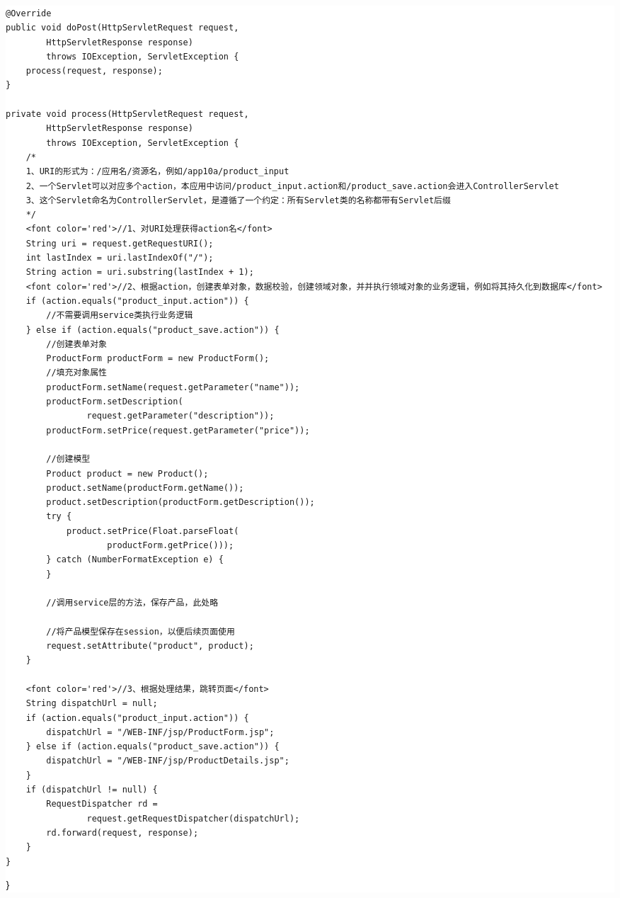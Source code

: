     @Override
    public void doPost(HttpServletRequest request, 
            HttpServletResponse response)
            throws IOException, ServletException {
        process(request, response);
    }

    private void process(HttpServletRequest request,
            HttpServletResponse response) 
            throws IOException, ServletException {
        /*
        1、URI的形式为：/应用名/资源名，例如/app10a/product_input
        2、一个Servlet可以对应多个action，本应用中访问/product_input.action和/product_save.action会进入ControllerServlet
        3、这个Servlet命名为ControllerServlet，是遵循了一个约定：所有Servlet类的名称都带有Servlet后缀
		*/
        <font color='red'>//1、对URI处理获得action名</font>
        String uri = request.getRequestURI();
        int lastIndex = uri.lastIndexOf("/");
        String action = uri.substring(lastIndex + 1); 
        <font color='red'>//2、根据action，创建表单对象，数据校验，创建领域对象，并并执行领域对象的业务逻辑，例如将其持久化到数据库</font>
        if (action.equals("product_input.action")) {
            //不需要调用service类执行业务逻辑
        } else if (action.equals("product_save.action")) {
            //创建表单对象
            ProductForm productForm = new ProductForm();
            //填充对象属性
            productForm.setName(request.getParameter("name"));
            productForm.setDescription(
                    request.getParameter("description"));
            productForm.setPrice(request.getParameter("price"));
            
            //创建模型
            Product product = new Product();
            product.setName(productForm.getName());
            product.setDescription(productForm.getDescription());
            try {
            	product.setPrice(Float.parseFloat(
            			productForm.getPrice()));
            } catch (NumberFormatException e) {
            }
            
            //调用service层的方法，保存产品，此处略
            
            //将产品模型保存在session，以便后续页面使用
            request.setAttribute("product", product);
        }

        <font color='red'>//3、根据处理结果，跳转页面</font>
        String dispatchUrl = null;
        if (action.equals("product_input.action")) {
            dispatchUrl = "/WEB-INF/jsp/ProductForm.jsp";
        } else if (action.equals("product_save.action")) {
            dispatchUrl = "/WEB-INF/jsp/ProductDetails.jsp";
        }
        if (dispatchUrl != null) {
            RequestDispatcher rd = 
                    request.getRequestDispatcher(dispatchUrl);
            rd.forward(request, response);
        }
    }
}
